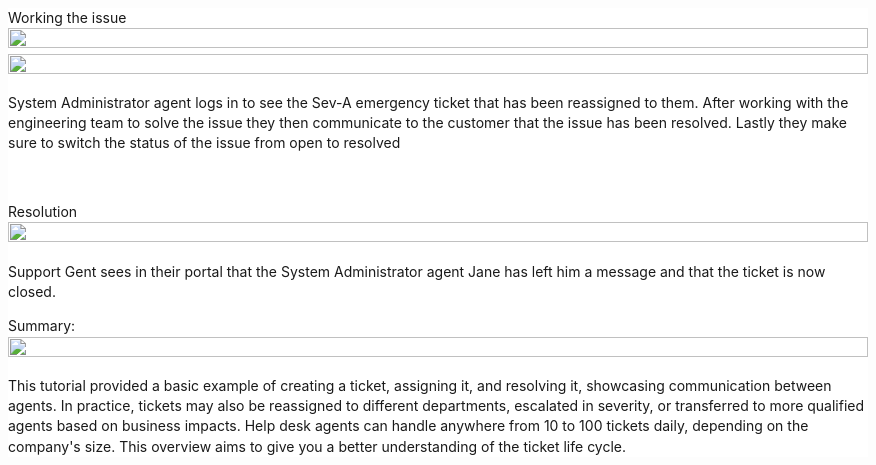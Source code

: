 <p>
  Working the issue  
  <img src="https://github.com/user-attachments/assets/4302a00a-de1c-4c62-9d80-2d20a66ca99c" height="75%" width="100%"/>
  <img src="https://github.com/user-attachments/assets/8dfb1130-8b59-42eb-bca5-b66a7858750a" height="75%" width="100%"/>
</p>
<p>
System Administrator agent logs in to see the Sev-A emergency ticket that has been reassigned to them.  After working with the engineering team to solve the issue they then communicate to the customer that the issue has been resolved. Lastly they make sure to switch the status of the issue from open to resolved</p>
<br />

<p>
Resolution
<img src="https://github.com/user-attachments/assets/f9012a9c-c9b9-4bb9-92d2-740b4a6960c5" height="75%" width="100%"/>
</p>
<p>
Support Gent sees in their portal that the  System Administrator agent Jane has left him a message and that the ticket is now closed.
<br />
  
<p>
Summary:
<img src="https://github.com/user-attachments/assets/b06c632b-576b-4113-a492-877f8b4ad614" height="75%" width="100%"/>
</p>
<p>
This tutorial provided a basic example of creating a ticket, assigning it, and resolving it, showcasing communication between agents. In practice, tickets may also be reassigned to different departments, escalated in severity, or transferred to more qualified agents based on business impacts. Help desk agents can handle anywhere from 10 to 100 tickets daily, depending on the company's size. This overview aims to give you a better understanding of the ticket life cycle.
<br />
